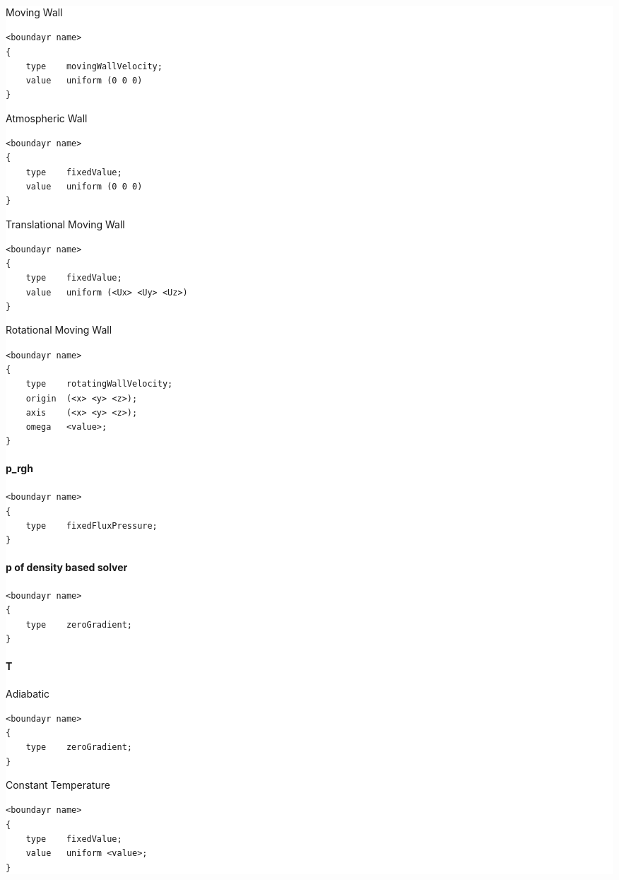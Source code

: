 ```
```
Moving Wall
```
<boundayr name>
{
    type    movingWallVelocity;
    value   uniform (0 0 0)
}
```
Atmospheric Wall
```
<boundayr name>
{
    type    fixedValue;
    value   uniform (0 0 0)
}
```
Translational Moving Wall
```
<boundayr name>
{
    type    fixedValue;
    value   uniform (<Ux> <Uy> <Uz>)
}
```
Rotational Moving Wall
```
<boundayr name>
{
    type    rotatingWallVelocity;
    origin  (<x> <y> <z>);
    axis    (<x> <y> <z>);
    omega   <value>;
}
```
#### p\_rgh
```
<boundayr name>
{
    type    fixedFluxPressure;
}
```
#### p of density based solver
```
<boundayr name>
{
    type    zeroGradient;
}
```
#### T
Adiabatic
```
<boundayr name>
{
    type    zeroGradient;
}
```
Constant Temperature
```
<boundayr name>
{
    type    fixedValue;
    value   uniform <value>;
}
```